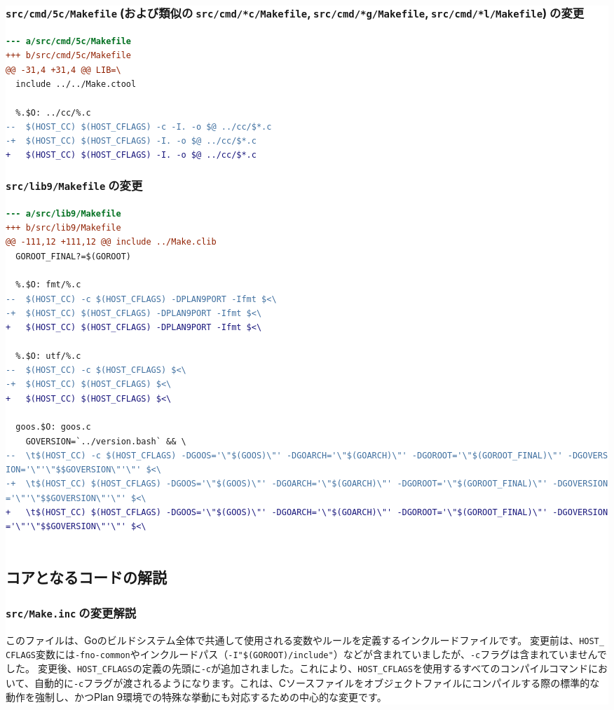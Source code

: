 ### `src/cmd/5c/Makefile` (および類似の `src/cmd/*c/Makefile`, `src/cmd/*g/Makefile`, `src/cmd/*l/Makefile`) の変更

```diff
--- a/src/cmd/5c/Makefile
+++ b/src/cmd/5c/Makefile
@@ -31,4 +31,4 @@ LIB=\
  include ../../Make.ctool
  
  %.$O: ../cc/%.c
--	$(HOST_CC) $(HOST_CFLAGS) -c -I. -o $@ ../cc/$*.c
-+	$(HOST_CC) $(HOST_CFLAGS) -I. -o $@ ../cc/$*.c
+	$(HOST_CC) $(HOST_CFLAGS) -I. -o $@ ../cc/$*.c
```

### `src/lib9/Makefile` の変更

```diff
--- a/src/lib9/Makefile
+++ b/src/lib9/Makefile
@@ -111,12 +111,12 @@ include ../Make.clib
  GOROOT_FINAL?=$(GOROOT)
  
  %.$O: fmt/%.c
--	$(HOST_CC) -c $(HOST_CFLAGS) -DPLAN9PORT -Ifmt $<\
-+	$(HOST_CC) $(HOST_CFLAGS) -DPLAN9PORT -Ifmt $<\
+	$(HOST_CC) $(HOST_CFLAGS) -DPLAN9PORT -Ifmt $<\
  
  %.$O: utf/%.c
--	$(HOST_CC) -c $(HOST_CFLAGS) $<\
-+	$(HOST_CC) $(HOST_CFLAGS) $<\
+	$(HOST_CC) $(HOST_CFLAGS) $<\
  
  goos.$O: goos.c
   	GOVERSION=`../version.bash` && \
--	\t$(HOST_CC) -c $(HOST_CFLAGS) -DGOOS='\"$(GOOS)\"' -DGOARCH='\"$(GOARCH)\"' -DGOROOT='\"$(GOROOT_FINAL)\"' -DGOVERSION='\"'\"$$GOVERSION\"'\"' $<\
-+	\t$(HOST_CC) $(HOST_CFLAGS) -DGOOS='\"$(GOOS)\"' -DGOARCH='\"$(GOARCH)\"' -DGOROOT='\"$(GOROOT_FINAL)\"' -DGOVERSION='\"'\"$$GOVERSION\"'\"' $<\
+	\t$(HOST_CC) $(HOST_CFLAGS) -DGOOS='\"$(GOOS)\"' -DGOARCH='\"$(GOARCH)\"' -DGOROOT='\"$(GOROOT_FINAL)\"' -DGOVERSION='\"'\"$$GOVERSION\"'\"' $<\
  
```

## コアとなるコードの解説

### `src/Make.inc` の変更解説

このファイルは、Goのビルドシステム全体で共通して使用される変数やルールを定義するインクルードファイルです。
変更前は、`HOST_CFLAGS`変数には`-fno-common`やインクルードパス（`-I"$(GOROOT)/include"`）などが含まれていましたが、`-c`フラグは含まれていませんでした。
変更後、`HOST_CFLAGS`の定義の先頭に`-c`が追加されました。これにより、`HOST_CFLAGS`を使用するすべてのコンパイルコマンドにおいて、自動的に`-c`フラグが渡されるようになります。これは、Cソースファイルをオブジェクトファイルにコンパイルする際の標準的な動作を強制し、かつPlan 9環境での特殊な挙動にも対応するための中心的な変更です。
